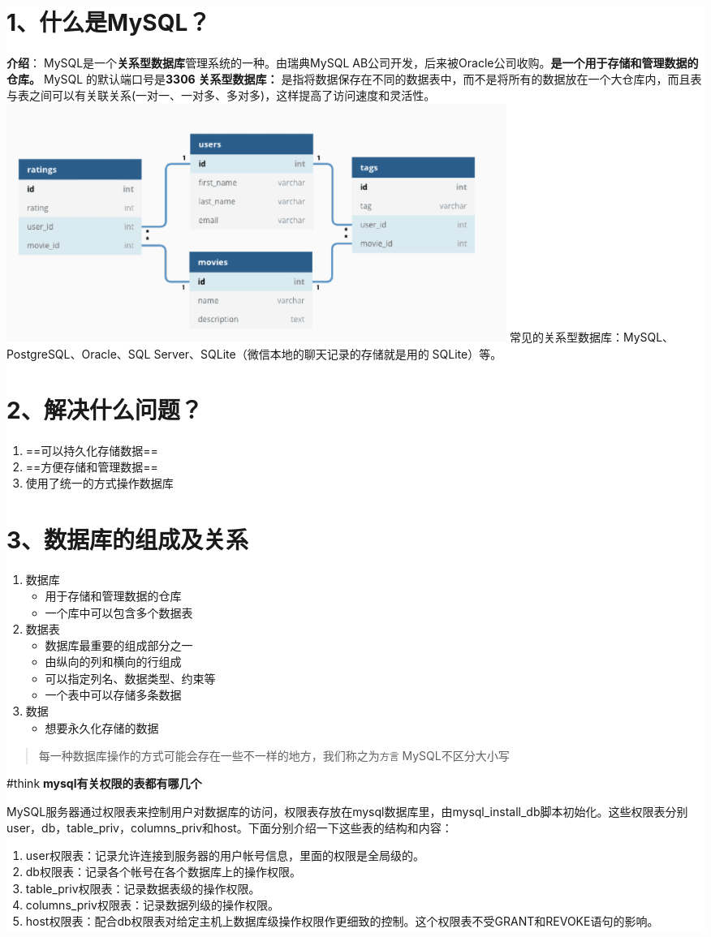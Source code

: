 # 1、什么是MySQL？
**介绍**：
		MySQL是一个**关系型数据库**管理系统的一种。由瑞典MySQL AB公司开发，后来被Oracle公司收购。**是一个用于存储和管理数据的仓库。**
		MySQL 的默认端口号是**3306**
**关系型数据库：** 是指将数据保存在不同的数据表中，而不是将所有的数据放在一个大仓库内，而且表与表之间可以有关联关系(一对一、一对多、多对多)，这样提高了访问速度和灵活性。
		![关系型数据库](img/Pasted%20image%2020211220160239.png)
常见的关系型数据库：MySQL、PostgreSQL、Oracle、SQL Server、SQLite（微信本地的聊天记录的存储就是用的 SQLite）等。
# 2、解决什么问题？
1. ==可以持久化存储数据==
2. ==方便存储和管理数据==
3. 使用了统一的方式操作数据库

# 3、数据库的组成及关系
1. 数据库
	- 用于存储和管理数据的仓库
	- 一个库中可以包含多个数据表
2. 数据表
	- 数据库最重要的组成部分之一
	- 由纵向的列和横向的行组成
	- 可以指定列名、数据类型、约束等
	- 一个表中可以存储多条数据
3. 数据
	- 想要永久化存储的数据

>每一种数据库操作的方式可能会存在一些不一样的地方，我们称之为`方言`
>MySQL不区分大小写

#think **mysql有关权限的表都有哪几个**

MySQL服务器通过权限表来控制用户对数据库的访问，权限表存放在mysql数据库里，由mysql_install_db脚本初始化。这些权限表分别user，db，table_priv，columns_priv和host。下面分别介绍一下这些表的结构和内容：
1. user权限表：记录允许连接到服务器的用户帐号信息，里面的权限是全局级的。
2. db权限表：记录各个帐号在各个数据库上的操作权限。
3. table_priv权限表：记录数据表级的操作权限。
4. columns_priv权限表：记录数据列级的操作权限。
5. host权限表：配合db权限表对给定主机上数据库级操作权限作更细致的控制。这个权限表不受GRANT和REVOKE语句的影响。
